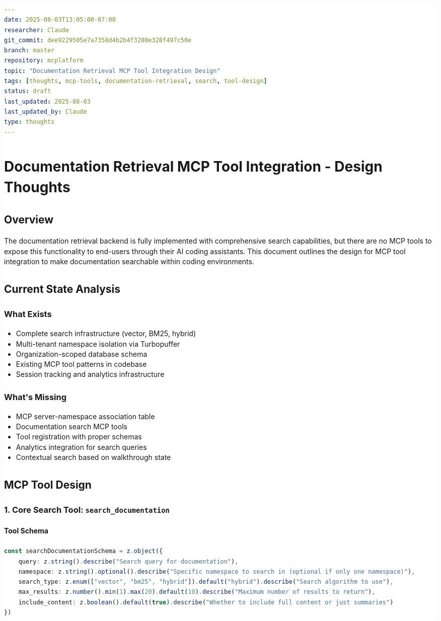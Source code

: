 ```yaml
---
date: 2025-08-03T13:05:00-07:00
researcher: Claude
git_commit: dee9229505e7a7358d4b2b4f3280e328f497c50e
branch: master
repository: mcplatform
topic: "Documentation Retrieval MCP Tool Integration Design"
tags: [thoughts, mcp-tools, documentation-retrieval, search, tool-design]
status: draft
last_updated: 2025-08-03
last_updated_by: Claude
type: thoughts
---
```


# Documentation Retrieval MCP Tool Integration - Design Thoughts

## Overview

The documentation retrieval backend is fully implemented with comprehensive search capabilities, but there are no MCP tools to expose this functionality to end-users through their AI coding assistants. This document outlines the design for MCP tool integration to make documentation searchable within coding environments.

## Current State Analysis

### What Exists
- Complete search infrastructure (vector, BM25, hybrid)
- Multi-tenant namespace isolation via Turbopuffer
- Organization-scoped database schema
- Existing MCP tool patterns in codebase
- Session tracking and analytics infrastructure

### What's Missing
- MCP server-namespace association table
- Documentation search MCP tools
- Tool registration with proper schemas
- Analytics integration for search queries
- Contextual search based on walkthrough state

## MCP Tool Design

### 1. Core Search Tool: `search_documentation`

#### Tool Schema
```typescript
const searchDocumentationSchema = z.object({
    query: z.string().describe("Search query for documentation"),
    namespace: z.string().optional().describe("Specific namespace to search in (optional if only one namespace)"),
    search_type: z.enum(["vector", "bm25", "hybrid"]).default("hybrid").describe("Search algorithm to use"),
    max_results: z.number().min(1).max(20).default(10).describe("Maximum number of results to return"),
    include_content: z.boolean().default(true).describe("Whether to include full content or just summaries")
})
```
